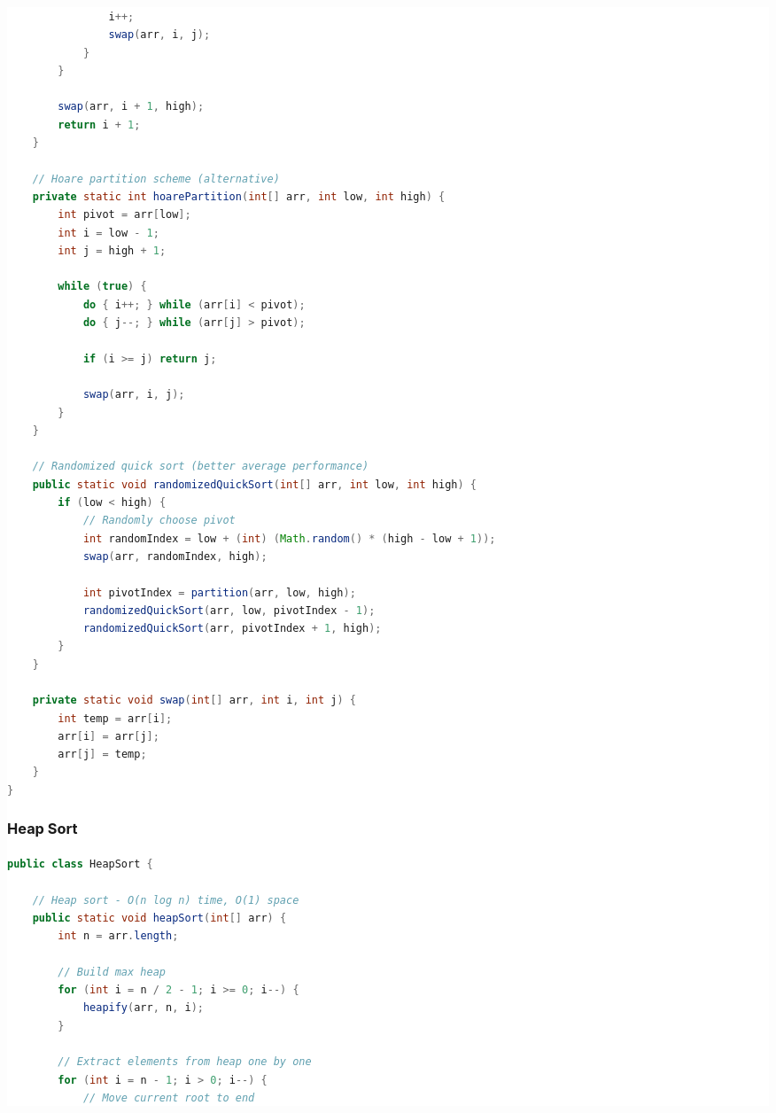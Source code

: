 ```java
                i++;
                swap(arr, i, j);
            }
        }

        swap(arr, i + 1, high);
        return i + 1;
    }

    // Hoare partition scheme (alternative)
    private static int hoarePartition(int[] arr, int low, int high) {
        int pivot = arr[low];
        int i = low - 1;
        int j = high + 1;

        while (true) {
            do { i++; } while (arr[i] < pivot);
            do { j--; } while (arr[j] > pivot);

            if (i >= j) return j;

            swap(arr, i, j);
        }
    }

    // Randomized quick sort (better average performance)
    public static void randomizedQuickSort(int[] arr, int low, int high) {
        if (low < high) {
            // Randomly choose pivot
            int randomIndex = low + (int) (Math.random() * (high - low + 1));
            swap(arr, randomIndex, high);

            int pivotIndex = partition(arr, low, high);
            randomizedQuickSort(arr, low, pivotIndex - 1);
            randomizedQuickSort(arr, pivotIndex + 1, high);
        }
    }

    private static void swap(int[] arr, int i, int j) {
        int temp = arr[i];
        arr[i] = arr[j];
        arr[j] = temp;
    }
}
```

### **Heap Sort**

```java
public class HeapSort {

    // Heap sort - O(n log n) time, O(1) space
    public static void heapSort(int[] arr) {
        int n = arr.length;

        // Build max heap
        for (int i = n / 2 - 1; i >= 0; i--) {
            heapify(arr, n, i);
        }

        // Extract elements from heap one by one
        for (int i = n - 1; i > 0; i--) {
            // Move current root to end
```